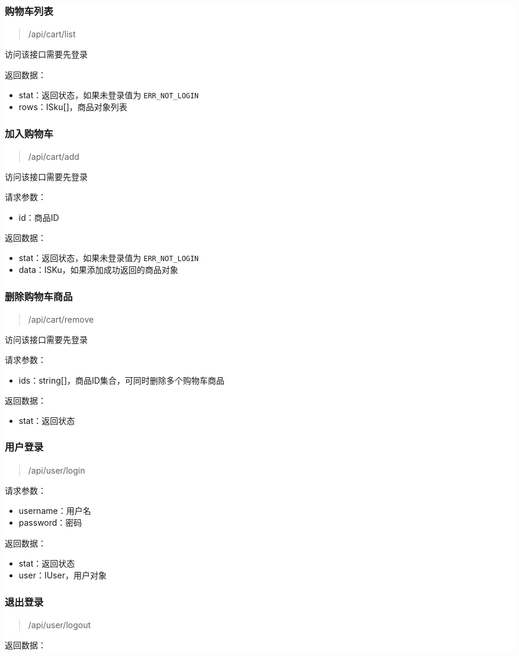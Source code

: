 ### 购物车列表

> /api/cart/list

访问该接口需要先登录

返回数据：

- stat：返回状态，如果未登录值为 `ERR_NOT_LOGIN`
- rows：ISku[]，商品对象列表

### 加入购物车

> /api/cart/add

访问该接口需要先登录

请求参数：

- id：商品ID

返回数据：

- stat：返回状态，如果未登录值为 `ERR_NOT_LOGIN`
- data：ISKu，如果添加成功返回的商品对象

### 删除购物车商品

> /api/cart/remove

访问该接口需要先登录

请求参数：

- ids：string[]，商品ID集合，可同时删除多个购物车商品

返回数据：

- stat：返回状态

### 用户登录

> /api/user/login

请求参数：

- username：用户名
- password：密码

返回数据：

- stat：返回状态
- user：IUser，用户对象

### 退出登录

> /api/user/logout

返回数据：
